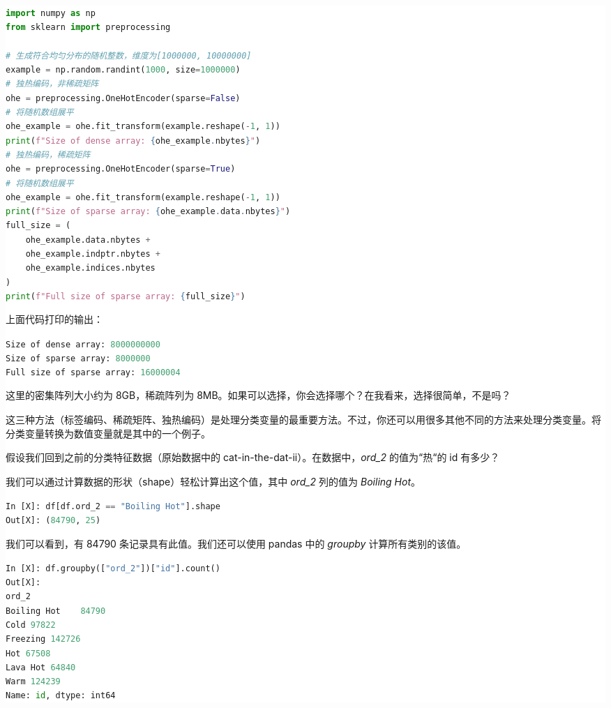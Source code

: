 ```python
import numpy as np
from sklearn import preprocessing

# 生成符合均匀分布的随机整数，维度为[1000000, 10000000]
example = np.random.randint(1000, size=1000000)
# 独热编码，非稀疏矩阵
ohe = preprocessing.OneHotEncoder(sparse=False)
# 将随机数组展平
ohe_example = ohe.fit_transform(example.reshape(-1, 1))
print(f"Size of dense array: {ohe_example.nbytes}")
# 独热编码，稀疏矩阵
ohe = preprocessing.OneHotEncoder(sparse=True)
# 将随机数组展平
ohe_example = ohe.fit_transform(example.reshape(-1, 1))
print(f"Size of sparse array: {ohe_example.data.nbytes}")
full_size = (
    ohe_example.data.nbytes +
    ohe_example.indptr.nbytes +
    ohe_example.indices.nbytes
)
print(f"Full size of sparse array: {full_size}")
```

上面代码打印的输出：

```python
Size of dense array: 8000000000
Size of sparse array: 8000000
Full size of sparse array: 16000004
```

这里的密集阵列大小约为 8GB，稀疏阵列为 8MB。如果可以选择，你会选择哪个？在我看来，选择很简单，不是吗？

这三种方法（标签编码、稀疏矩阵、独热编码）是处理分类变量的最重要方法。不过，你还可以用很多其他不同的方法来处理分类变量。将分类变量转换为数值变量就是其中的一个例子。

假设我们回到之前的分类特征数据（原始数据中的 cat-in-the-dat-ii）。在数据中，_ord_2_ 的值为“热“的 id 有多少？

我们可以通过计算数据的形状（shape）轻松计算出这个值，其中 _ord_2_ 列的值为 _Boiling Hot_。

```python
In [X]: df[df.ord_2 == "Boiling Hot"].shape
Out[X]: (84790, 25)
```

我们可以看到，有 84790 条记录具有此值。我们还可以使用 pandas 中的 _groupby_ 计算所有类别的该值。

```python
In [X]: df.groupby(["ord_2"])["id"].count()
Out[X]:
ord_2
Boiling Hot    84790
Cold 97822
Freezing 142726
Hot 67508
Lava Hot 64840
Warm 124239
Name: id, dtype: int64
```
